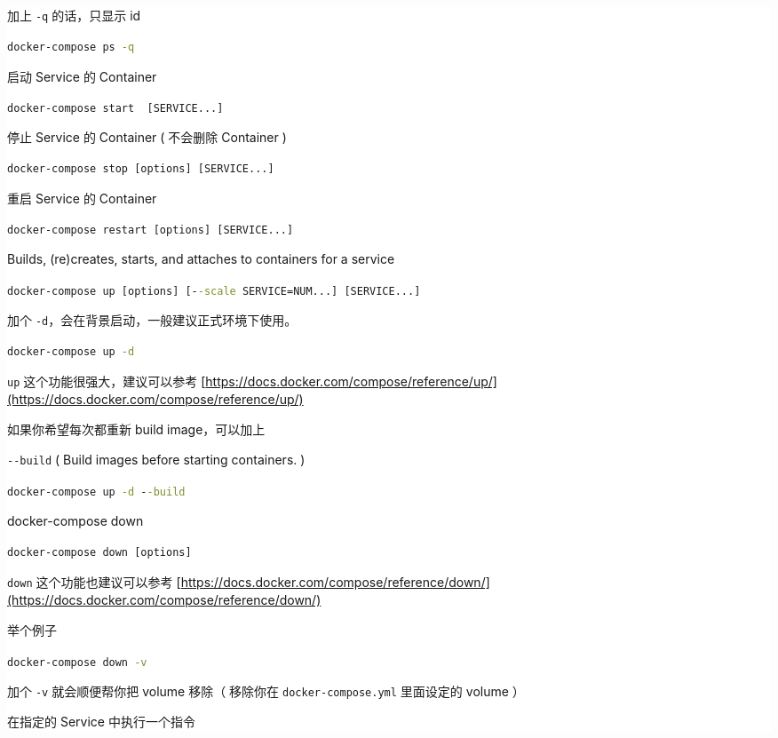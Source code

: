 加上 `-q` 的话，只显示 id

```cmd
docker-compose ps -q
```

启动 Service 的 Container

```cmd
docker-compose start  [SERVICE...]
```

停止 Service 的 Container ( 不会删除 Container )

```cmd
docker-compose stop [options] [SERVICE...]
```

重启 Service 的 Container

```cmd
docker-compose restart [options] [SERVICE...]
```

Builds, (re)creates, starts, and attaches to containers for a service

```cmd
docker-compose up [options] [--scale SERVICE=NUM...] [SERVICE...]
```

加个 `-d`，会在背景启动，一般建议正式环境下使用。

```cmd
docker-compose up -d
```

`up` 这个功能很强大，建议可以参考 [https://docs.docker.com/compose/reference/up/](https://docs.docker.com/compose/reference/up/)

如果你希望每次都重新 build image，可以加上

`--build` ( Build images before starting containers. )

```cmd
docker-compose up -d --build
```

docker-compose down

```cmd
docker-compose down [options]
```

`down` 这个功能也建议可以参考 [https://docs.docker.com/compose/reference/down/](https://docs.docker.com/compose/reference/down/)

举个例子

```cmd
docker-compose down -v
```

加个 `-v` 就会顺便帮你把 volume 移除（ 移除你在 `docker-compose.yml` 里面设定的 volume ）

在指定的 Service 中执行一个指令
